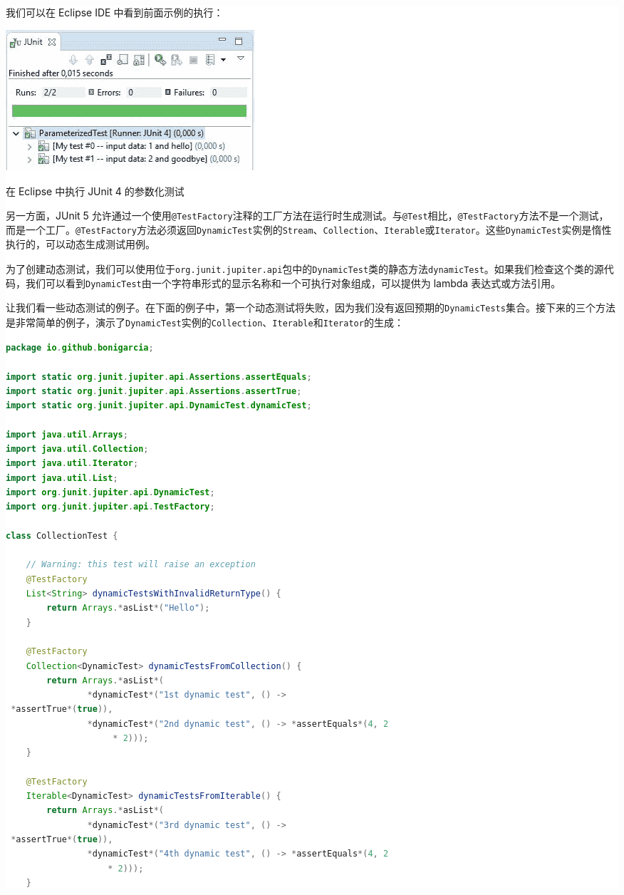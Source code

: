 我们可以在 Eclipse IDE 中看到前面示例的执行：

![](img/00072.jpeg)

在 Eclipse 中执行 JUnit 4 的参数化测试

另一方面，JUnit 5 允许通过一个使用`@TestFactory`注释的工厂方法在运行时生成测试。与`@Test`相比，`@TestFactory`方法不是一个测试，而是一个工厂。`@TestFactory`方法必须返回`DynamicTest`实例的`Stream`、`Collection`、`Iterable`或`Iterator`。这些`DynamicTest`实例是惰性执行的，可以动态生成测试用例。

为了创建动态测试，我们可以使用位于`org.junit.jupiter.api`包中的`DynamicTest`类的静态方法`dynamicTest`。如果我们检查这个类的源代码，我们可以看到`DynamicTest`由一个字符串形式的显示名称和一个可执行对象组成，可以提供为 lambda 表达式或方法引用。

让我们看一些动态测试的例子。在下面的例子中，第一个动态测试将失败，因为我们没有返回预期的`DynamicTests`集合。接下来的三个方法是非常简单的例子，演示了`DynamicTest`实例的`Collection`、`Iterable`和`Iterator`的生成：

```java
package io.github.bonigarcia;

import static org.junit.jupiter.api.Assertions.assertEquals;
import static org.junit.jupiter.api.Assertions.assertTrue;
import static org.junit.jupiter.api.DynamicTest.dynamicTest;

import java.util.Arrays;
import java.util.Collection;
import java.util.Iterator;
import java.util.List;
import org.junit.jupiter.api.DynamicTest;
import org.junit.jupiter.api.TestFactory;

class CollectionTest {

    // Warning: this test will raise an exception
    @TestFactory
    List<String> dynamicTestsWithInvalidReturnType() {
        return Arrays.*asList*("Hello");
    }

    @TestFactory
    Collection<DynamicTest> dynamicTestsFromCollection() {
        return Arrays.*asList*(
                *dynamicTest*("1st dynamic test", () -> 
 *assertTrue*(true)),
                *dynamicTest*("2nd dynamic test", () -> *assertEquals*(4, 2 
                     * 2)));
    }

    @TestFactory
    Iterable<DynamicTest> dynamicTestsFromIterable() {
        return Arrays.*asList*(
                *dynamicTest*("3rd dynamic test", () -> 
 *assertTrue*(true)),
                *dynamicTest*("4th dynamic test", () -> *assertEquals*(4, 2 
                    * 2)));
    }

```